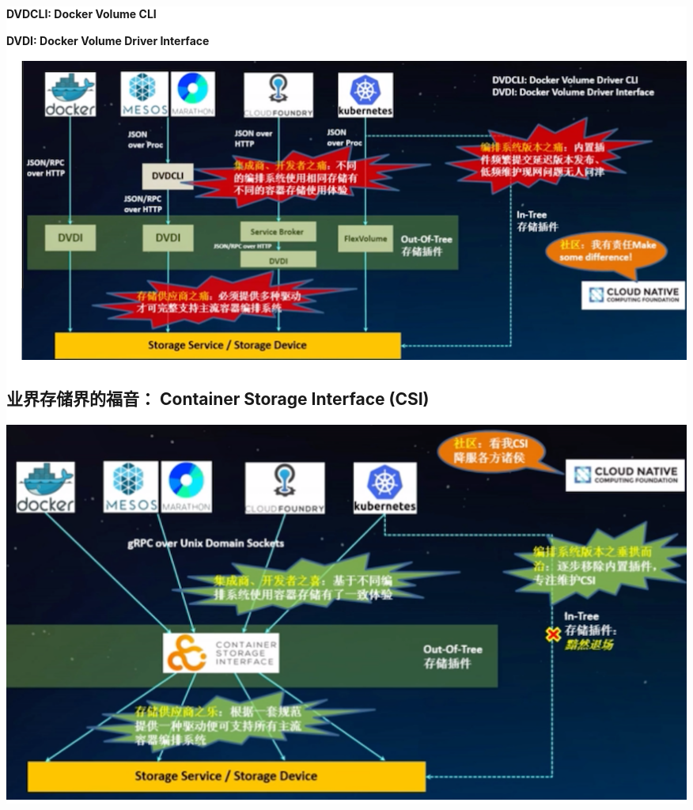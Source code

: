 **DVDCLI: Docker Volume CLI**

**DVDI: Docker Volume Driver Interface**

![Alt Image Text](images/7_16.png "body image")

## 业界存储界的福音： Container Storage Interface (CSI)

![Alt Image Text](images/7_17.png "body image")
